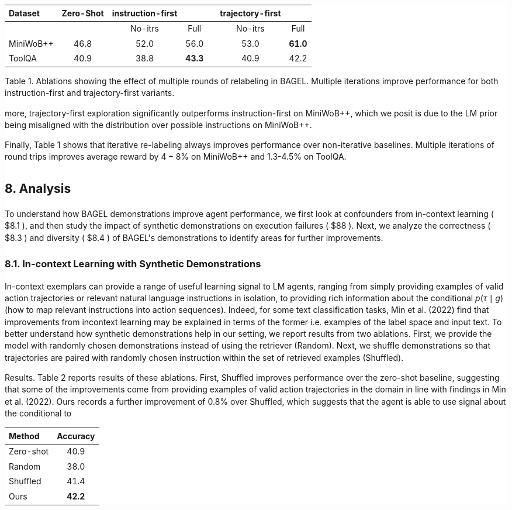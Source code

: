 | Dataset | Zero-Shot | instruction-first |  |  | trajectory-first |  |
| :--- | :---: | :---: | :---: | :---: | :---: | :---: |
|  |  | No-itrs | Full |  | No-itrs | Full |
| MiniWoB++ | 46.8 | 52.0 | 56.0 |  | 53.0 | $\mathbf{6 1 . 0}$ |
| ToolQA | 40.9 | 38.8 | $\mathbf{4 3 . 3}$ |  | 40.9 | 42.2 |

Table 1. Ablations showing the effect of multiple rounds of relabeling in BAGEL. Multiple iterations improve performance for both instruction-first and trajectory-first variants.

more, trajectory-first exploration significantly outperforms instruction-first on MiniWoB++, which we posit is due to the LM prior being misaligned with the distribution over possible instructions on MiniWoB++.

Finally, Table 1 shows that iterative re-labeling always improves performance over non-iterative baselines. Multiple iterations of round trips improves average reward by $4-8 \%$ on MiniWoB++ and 1.3-4.5\% on ToolQA.

## 8. Analysis

To understand how BAGEL demonstrations improve agent performance, we first look at confounders from in-context learning ( $\$ 8.1$ ), and then study the impact of synthetic demonstrations on execution failures ( $\$ 88$ ). Next, we analyze the correctness ( $\$ 8.3$ ) and diversity ( $\$ 8.4$ ) of BAGEL's demonstrations to identify areas for further improvements.

### 8.1. In-context Learning with Synthetic Demonstrations

In-context exemplars can provide a range of useful learning signal to LM agents, ranging from simply providing examples of valid action trajectories or relevant natural language instructions in isolation, to providing rich information about the conditional $p(\tau \mid g)$ (how to map relevant instructions into action sequences). Indeed, for some text classification tasks, Min et al. (2022) find that improvements from incontext learning may be explained in terms of the former i.e. examples of the label space and input text. To better understand how synthetic demonstrations help in our setting, we report results from two ablations. First, we provide the model with randomly chosen demonstrations instead of using the retriever (Random). Next, we shuffle demonstrations so that trajectories are paired with randomly chosen instruction within the set of retrieved examples (Shuffled).

Results. Table 2 reports results of these ablations. First, Shuffled improves performance over the zero-shot baseline, suggesting that some of the improvements come from providing examples of valid action trajectories in the domain in line with findings in Min et al. (2022). Ours records a further improvement of $0.8 \%$ over Shuffled, which suggests that the agent is able to use signal about the conditional to

| Method | Accuracy |
| :--- | :---: |
| Zero-shot | 40.9 |
| Random | 38.0 |
| Shuffled | 41.4 |
| Ours | $\mathbf{4 2 . 2}$ |
